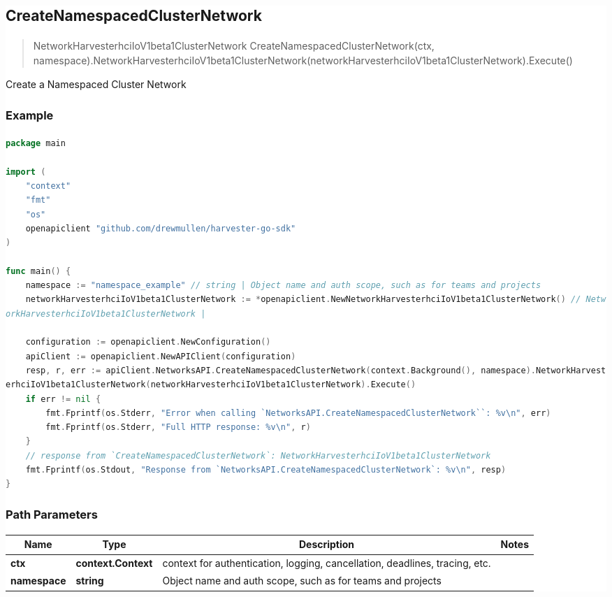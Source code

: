 

## CreateNamespacedClusterNetwork

> NetworkHarvesterhciIoV1beta1ClusterNetwork CreateNamespacedClusterNetwork(ctx, namespace).NetworkHarvesterhciIoV1beta1ClusterNetwork(networkHarvesterhciIoV1beta1ClusterNetwork).Execute()

Create a Namespaced Cluster Network



### Example

```go
package main

import (
	"context"
	"fmt"
	"os"
	openapiclient "github.com/drewmullen/harvester-go-sdk"
)

func main() {
	namespace := "namespace_example" // string | Object name and auth scope, such as for teams and projects
	networkHarvesterhciIoV1beta1ClusterNetwork := *openapiclient.NewNetworkHarvesterhciIoV1beta1ClusterNetwork() // NetworkHarvesterhciIoV1beta1ClusterNetwork | 

	configuration := openapiclient.NewConfiguration()
	apiClient := openapiclient.NewAPIClient(configuration)
	resp, r, err := apiClient.NetworksAPI.CreateNamespacedClusterNetwork(context.Background(), namespace).NetworkHarvesterhciIoV1beta1ClusterNetwork(networkHarvesterhciIoV1beta1ClusterNetwork).Execute()
	if err != nil {
		fmt.Fprintf(os.Stderr, "Error when calling `NetworksAPI.CreateNamespacedClusterNetwork``: %v\n", err)
		fmt.Fprintf(os.Stderr, "Full HTTP response: %v\n", r)
	}
	// response from `CreateNamespacedClusterNetwork`: NetworkHarvesterhciIoV1beta1ClusterNetwork
	fmt.Fprintf(os.Stdout, "Response from `NetworksAPI.CreateNamespacedClusterNetwork`: %v\n", resp)
}
```

### Path Parameters


Name | Type | Description  | Notes
------------- | ------------- | ------------- | -------------
**ctx** | **context.Context** | context for authentication, logging, cancellation, deadlines, tracing, etc.
**namespace** | **string** | Object name and auth scope, such as for teams and projects | 

